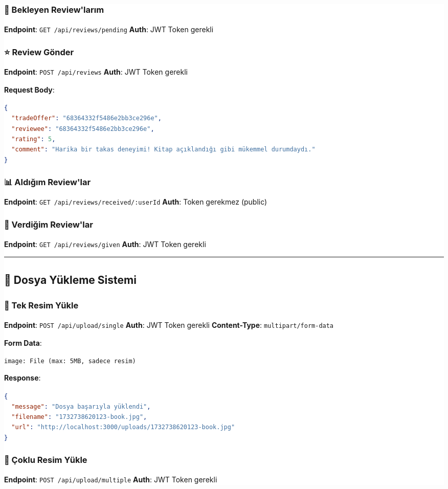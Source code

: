 ### 📝 Bekleyen Review'larım
**Endpoint**: `GET /api/reviews/pending`
**Auth**: JWT Token gerekli

### ⭐ Review Gönder
**Endpoint**: `POST /api/reviews`
**Auth**: JWT Token gerekli

**Request Body**:
```json
{
  "tradeOffer": "68364332f5486e2bb3ce296e",
  "reviewee": "68364332f5486e2bb3ce296e",
  "rating": 5,
  "comment": "Harika bir takas deneyimi! Kitap açıklandığı gibi mükemmel durumdaydı."
}
```

### 📊 Aldığım Review'lar
**Endpoint**: `GET /api/reviews/received/:userId`
**Auth**: Token gerekmez (public)

### 📝 Verdiğim Review'lar
**Endpoint**: `GET /api/reviews/given`
**Auth**: JWT Token gerekli

---

## 📁 Dosya Yükleme Sistemi

### 📸 Tek Resim Yükle
**Endpoint**: `POST /api/upload/single`
**Auth**: JWT Token gerekli
**Content-Type**: `multipart/form-data`

**Form Data**:
```
image: File (max: 5MB, sadece resim)
```

**Response**:
```json
{
  "message": "Dosya başarıyla yüklendi",
  "filename": "1732738620123-book.jpg",
  "url": "http://localhost:3000/uploads/1732738620123-book.jpg"
}
```

### 📸 Çoklu Resim Yükle
**Endpoint**: `POST /api/upload/multiple`
**Auth**: JWT Token gerekli

